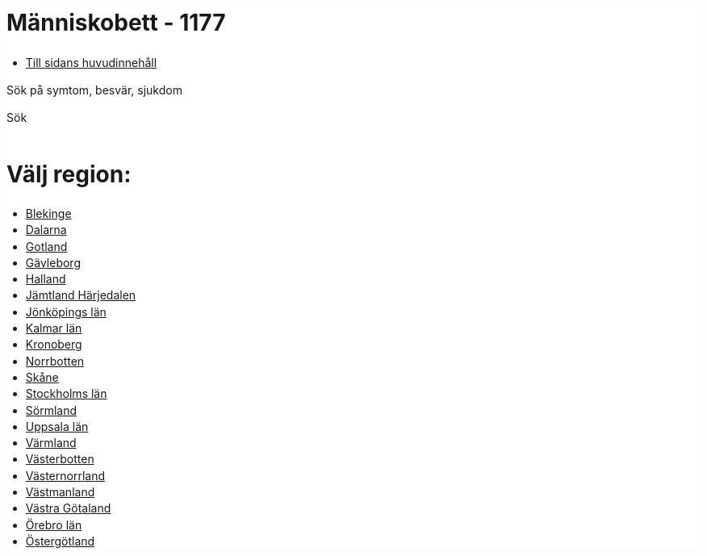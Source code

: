 Människobett - 1177
===============

*   [Till sidans huvudinnehåll](https://www.1177.se/olyckor--skador/bett-stick-och-vaxter/manniskobett/#content)

Sök på symtom, besvär, sjukdom

Sök

Välj region:
============

*   [Blekinge](https://www.1177.se/olyckor--skador/bett-stick-och-vaxter/manniskobett/?globalregion=10)
*   [Dalarna](https://www.1177.se/olyckor--skador/bett-stick-och-vaxter/manniskobett/?globalregion=20)
*   [Gotland](https://www.1177.se/olyckor--skador/bett-stick-och-vaxter/manniskobett/?globalregion=09)
*   [Gävleborg](https://www.1177.se/olyckor--skador/bett-stick-och-vaxter/manniskobett/?globalregion=21)
*   [Halland](https://www.1177.se/olyckor--skador/bett-stick-och-vaxter/manniskobett/?globalregion=13)
*   [Jämtland Härjedalen](https://www.1177.se/olyckor--skador/bett-stick-och-vaxter/manniskobett/?globalregion=23)
*   [Jönköpings län](https://www.1177.se/olyckor--skador/bett-stick-och-vaxter/manniskobett/?globalregion=06)
*   [Kalmar län](https://www.1177.se/olyckor--skador/bett-stick-och-vaxter/manniskobett/?globalregion=08)
*   [Kronoberg](https://www.1177.se/olyckor--skador/bett-stick-och-vaxter/manniskobett/?globalregion=07)
*   [Norrbotten](https://www.1177.se/olyckor--skador/bett-stick-och-vaxter/manniskobett/?globalregion=25)
*   [Skåne](https://www.1177.se/olyckor--skador/bett-stick-och-vaxter/manniskobett/?globalregion=12)
*   [Stockholms län](https://www.1177.se/olyckor--skador/bett-stick-och-vaxter/manniskobett/?globalregion=01)
*   [Sörmland](https://www.1177.se/olyckor--skador/bett-stick-och-vaxter/manniskobett/?globalregion=04)
*   [Uppsala län](https://www.1177.se/olyckor--skador/bett-stick-och-vaxter/manniskobett/?globalregion=03)
*   [Värmland](https://www.1177.se/olyckor--skador/bett-stick-och-vaxter/manniskobett/?globalregion=17)
*   [Västerbotten](https://www.1177.se/olyckor--skador/bett-stick-och-vaxter/manniskobett/?globalregion=24)
*   [Västernorrland](https://www.1177.se/olyckor--skador/bett-stick-och-vaxter/manniskobett/?globalregion=22)
*   [Västmanland](https://www.1177.se/olyckor--skador/bett-stick-och-vaxter/manniskobett/?globalregion=19)
*   [Västra Götaland](https://www.1177.se/olyckor--skador/bett-stick-och-vaxter/manniskobett/?globalregion=14)
*   [Örebro län](https://www.1177.se/olyckor--skador/bett-stick-och-vaxter/manniskobett/?globalregion=18)
*   [Östergötland](https://www.1177.se/olyckor--skador/bett-stick-och-vaxter/manniskobett/?globalregion=05)
